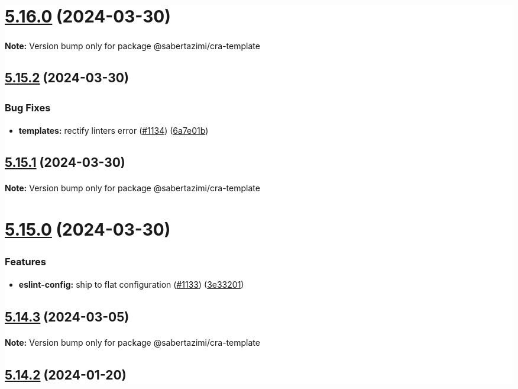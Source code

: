


# [5.16.0](https://github.com/sabertazimi/bod/compare/v5.15.2...v5.16.0) (2024-03-30)

**Note:** Version bump only for package @sabertazimi/cra-template





## [5.15.2](https://github.com/sabertazimi/bod/compare/v5.15.1...v5.15.2) (2024-03-30)


### Bug Fixes

* **templates:** rectify linters error ([#1134](https://github.com/sabertazimi/bod/issues/1134)) ([6a7e01b](https://github.com/sabertazimi/bod/commit/6a7e01be50941edd9b41a740fa7058dbb027f535))





## [5.15.1](https://github.com/sabertazimi/bod/compare/v5.15.0...v5.15.1) (2024-03-30)

**Note:** Version bump only for package @sabertazimi/cra-template





# [5.15.0](https://github.com/sabertazimi/bod/compare/v5.14.3...v5.15.0) (2024-03-30)


### Features

* **eslint-config:** ship to flat configuration ([#1133](https://github.com/sabertazimi/bod/issues/1133)) ([3e33201](https://github.com/sabertazimi/bod/commit/3e332013a0f8a7f6d55f068451db0116ec3e62d8))





## [5.14.3](https://github.com/sabertazimi/bod/compare/v5.14.2...v5.14.3) (2024-03-05)

**Note:** Version bump only for package @sabertazimi/cra-template





## [5.14.2](https://github.com/sabertazimi/bod/compare/v5.14.1...v5.14.2) (2024-01-20)
